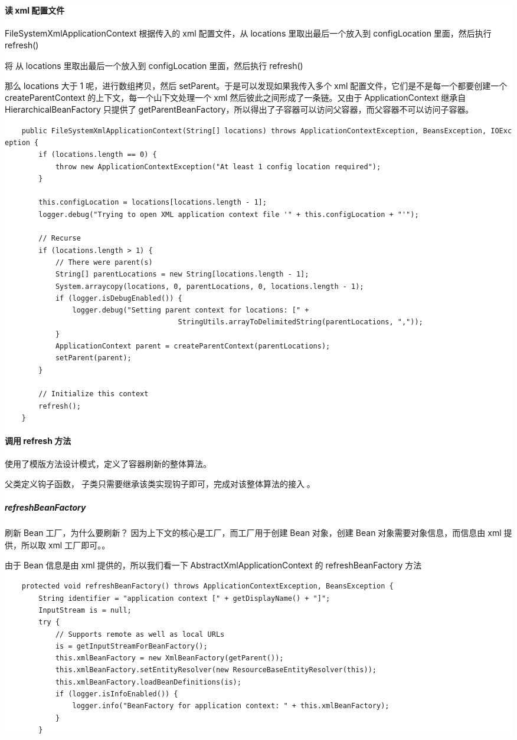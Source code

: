 #### 读 xml 配置文件

FileSystemXmlApplicationContext 根据传入的 xml 配置文件，从 locations 里取出最后一个放入到 configLocation 里面，然后执行 refresh()

将 从 locations 里取出最后一个放入到 configLocation 里面，然后执行 refresh()

那么 locations 大于 1 呢，进行数组拷贝，然后 setParent。于是可以发现如果我传入多个 xml 配置文件，它们是不是每一个都要创建一个 createParentContext 的上下文，每一个山下文处理一个 xml 然后彼此之间形成了一条链。又由于 ApplicationContext 继承自 HierarchicalBeanFactory 只提供了 getParentBeanFactory，所以得出了子容器可以访问父容器，而父容器不可以访问子容器。

```
	public FileSystemXmlApplicationContext(String[] locations) throws ApplicationContextException, BeansException, IOException {
		if (locations.length == 0) {
			throw new ApplicationContextException("At least 1 config location required");
		}

		this.configLocation = locations[locations.length - 1];
		logger.debug("Trying to open XML application context file '" + this.configLocation + "'");

		// Recurse
		if (locations.length > 1) {
			// There were parent(s)
			String[] parentLocations = new String[locations.length - 1];
			System.arraycopy(locations, 0, parentLocations, 0, locations.length - 1);
			if (logger.isDebugEnabled()) {
				logger.debug("Setting parent context for locations: [" +
										 StringUtils.arrayToDelimitedString(parentLocations, ","));
			}
			ApplicationContext parent = createParentContext(parentLocations);
			setParent(parent);
		}

		// Initialize this context
		refresh();
	}
```



#### 调用 refresh 方法

使用了模版方法设计模式，定义了容器刷新的整体算法。

父类定义钩子函数， 子类只需要继承该类实现钩子即可，完成对该整体算法的接入 。



##### refreshBeanFactory

刷新 Bean 工厂，为什么要刷新？
因为上下文的核心是工厂，而工厂用于创建 Bean 对象，创建 Bean 对象需要对象信息，而信息由 xml 提供，所以取 xml 工厂即可。。

由于 Bean 信息是由 xml 提供的，所以我们看一下 AbstractXmlApplicationContext 的 refreshBeanFactory 方法

```
	protected void refreshBeanFactory() throws ApplicationContextException, BeansException {
		String identifier = "application context [" + getDisplayName() + "]";
		InputStream is = null;
		try {
			// Supports remote as well as local URLs
			is = getInputStreamForBeanFactory();
			this.xmlBeanFactory = new XmlBeanFactory(getParent());
			this.xmlBeanFactory.setEntityResolver(new ResourceBaseEntityResolver(this));
			this.xmlBeanFactory.loadBeanDefinitions(is);
			if (logger.isInfoEnabled()) {
				logger.info("BeanFactory for application context: " + this.xmlBeanFactory);
			}
		}
```